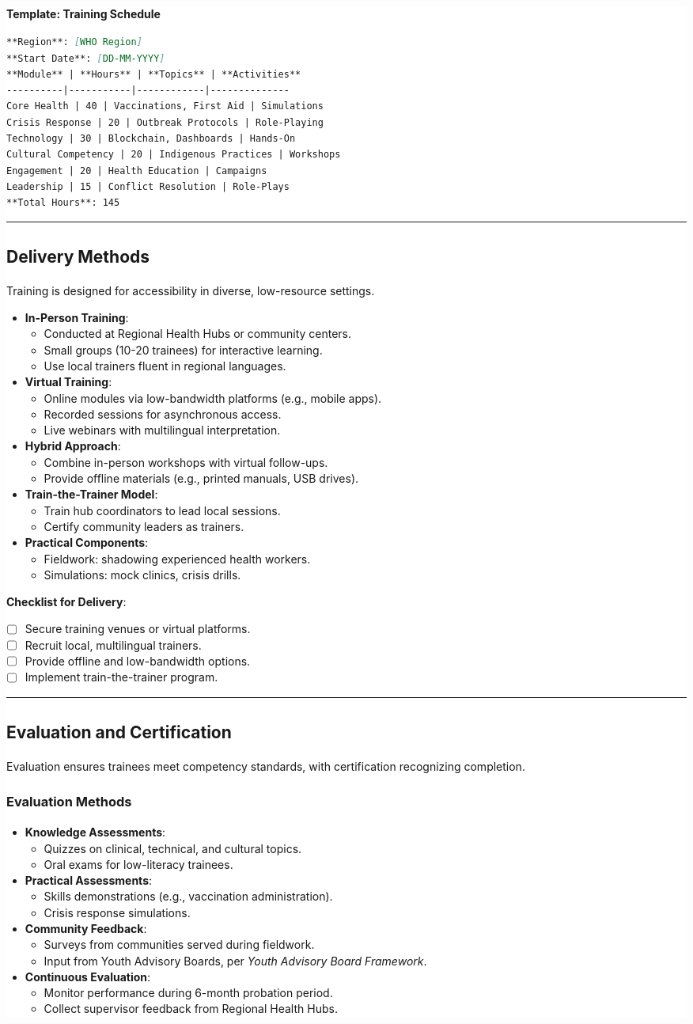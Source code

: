 **Template: Training Schedule**  
```markdown
**Region**: [WHO Region]
**Start Date**: [DD-MM-YYYY]
**Module** | **Hours** | **Topics** | **Activities**
----------|-----------|------------|--------------
Core Health | 40 | Vaccinations, First Aid | Simulations
Crisis Response | 20 | Outbreak Protocols | Role-Playing
Technology | 30 | Blockchain, Dashboards | Hands-On
Cultural Competency | 20 | Indigenous Practices | Workshops
Engagement | 20 | Health Education | Campaigns
Leadership | 15 | Conflict Resolution | Role-Plays
**Total Hours**: 145
```

---

## <a id="delivery-methods"></a>Delivery Methods

Training is designed for accessibility in diverse, low-resource settings.

- **In-Person Training**:
  - Conducted at Regional Health Hubs or community centers.
  - Small groups (10-20 trainees) for interactive learning.
  - Use local trainers fluent in regional languages.
- **Virtual Training**:
  - Online modules via low-bandwidth platforms (e.g., mobile apps).
  - Recorded sessions for asynchronous access.
  - Live webinars with multilingual interpretation.
- **Hybrid Approach**:
  - Combine in-person workshops with virtual follow-ups.
  - Provide offline materials (e.g., printed manuals, USB drives).
- **Train-the-Trainer Model**:
  - Train hub coordinators to lead local sessions.
  - Certify community leaders as trainers.
- **Practical Components**:
  - Fieldwork: shadowing experienced health workers.
  - Simulations: mock clinics, crisis drills.

**Checklist for Delivery**:
- [ ] Secure training venues or virtual platforms.
- [ ] Recruit local, multilingual trainers.
- [ ] Provide offline and low-bandwidth options.
- [ ] Implement train-the-trainer program.

---

## <a id="evaluation-and-certification"></a>Evaluation and Certification

Evaluation ensures trainees meet competency standards, with certification recognizing completion.

### Evaluation Methods
- **Knowledge Assessments**:
  - Quizzes on clinical, technical, and cultural topics.
  - Oral exams for low-literacy trainees.
- **Practical Assessments**:
  - Skills demonstrations (e.g., vaccination administration).
  - Crisis response simulations.
- **Community Feedback**:
  - Surveys from communities served during fieldwork.
  - Input from Youth Advisory Boards, per *Youth Advisory Board Framework*.
- **Continuous Evaluation**:
  - Monitor performance during 6-month probation period.
  - Collect supervisor feedback from Regional Health Hubs.